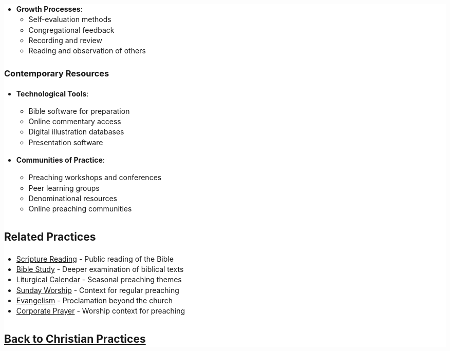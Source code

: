 - **Growth Processes**:
  - Self-evaluation methods
  - Congregational feedback
  - Recording and review
  - Reading and observation of others

### Contemporary Resources
- **Technological Tools**:
  - Bible software for preparation
  - Online commentary access
  - Digital illustration databases
  - Presentation software

- **Communities of Practice**:
  - Preaching workshops and conferences
  - Peer learning groups
  - Denominational resources
  - Online preaching communities

## Related Practices
- [Scripture Reading](./scripture_reading.md) - Public reading of the Bible
- [Bible Study](./bible_study.md) - Deeper examination of biblical texts
- [Liturgical Calendar](./liturgical_calendar.md) - Seasonal preaching themes
- [Sunday Worship](./sunday_worship.md) - Context for regular preaching
- [Evangelism](./evangelism.md) - Proclamation beyond the church
- [Corporate Prayer](./corporate_prayer.md) - Worship context for preaching

## [Back to Christian Practices](./README.md)
